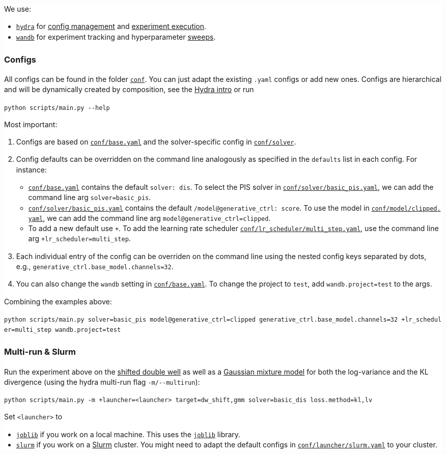 We use:
* [`hydra`](https://hydra.cc/) for [config management](#configs) and [experiment execution](#multi-run--slurm).
* [`wandb`](https://wandb.ai/) for experiment tracking and hyperparameter [sweeps](#wandb-sweeps).


### Configs
All configs can be found in the folder [`conf`](conf). You can just adapt the existing `.yaml` configs or add new ones. Configs are hierarchical and will be dynamically created by composition, see the [Hydra intro](https://hydra.cc/docs/intro/) or run 
```
python scripts/main.py --help
```

Most important:

1. Configs are based on [`conf/base.yaml`](conf/base.yaml) and the solver-specific config in [`conf/solver`](conf/solver).

2. Config defaults can be overridden on the command line analogously as specified in the `defaults` list in each config. For instance:
    * [`conf/base.yaml`](conf/base.yaml) contains the default `solver: dis`. To select the PIS solver in [`conf/solver/basic_pis.yaml`](conf/solver/basic_pis.yaml), we can add the command line arg `solver=basic_pis`.
    * [`conf/solver/basic_pis.yaml`](conf/solver/basic_pis.yaml) contains the default `/model@generative_ctrl: score`. To use the model in [`conf/model/clipped.yaml`](conf/model/clipped.yaml), we can add the command line arg `model@generative_ctrl=clipped`.
    * To add a new default use `+`. To add the learning rate scheduler [`conf/lr_scheduler/multi_step.yaml`](conf/lr_scheduler/multi_step.yaml), use the command line arg `+lr_scheduler=multi_step`.

3. Each individual entry of the config can be overriden on the command line using the nested config keys separated by dots, e.g., `generative_ctrl.base_model.channels=32`. 

4. You can also change the `wandb` setting in [`conf/base.yaml`](conf/base.yaml). To change the project to `test`, add `wandb.project=test` to the args.


Combining the examples above:
```
python scripts/main.py solver=basic_pis model@generative_ctrl=clipped generative_ctrl.base_model.channels=32 +lr_scheduler=multi_step wandb.project=test
```


### Multi-run & Slurm

Run the experiment above on the [shifted double well](conf/target/dw_shift.yaml) as well as a [Gaussian mixture model](conf/target/gmm.yaml) for both the log-variance and the KL divergence (using the hydra multi-run flag `-m/--multirun`):

```
python scripts/main.py -m +launcher=<launcher> target=dw_shift,gmm solver=basic_dis loss.method=kl,lv
```
Set `<launcher>` to
- [`joblib`](conf/launcher/joblib.yaml) if you work on a local machine. This uses the [`joblib`](https://joblib.readthedocs.io/en/stable/) library.
- [`slurm`](conf/launcher/slurm.yaml) if you work on a [Slurm](https://slurm.schedmd.com/documentation.html) cluster. You might need to adapt the default configs in [`conf/launcher/slurm.yaml`](conf/launcher/slurm.yaml) to your cluster.
